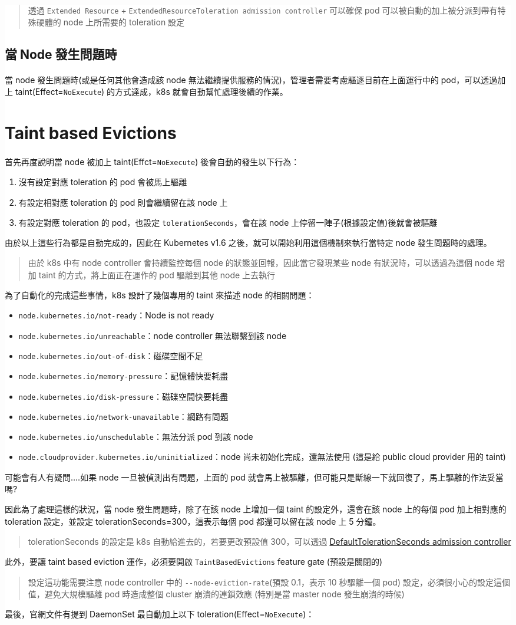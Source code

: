 > 透過 `Extended Resource` + `ExtendedResourceToleration admission controller` 可以確保 pod 可以被自動的加上被分派到帶有特殊硬體的 node 上所需要的 toleration 設定


## 當 Node 發生問題時

當 node 發生問題時(或是任何其他會造成該 node 無法繼續提供服務的情況)，管理者需要考慮驅逐目前在上面運行中的 pod，可以透過加上 taint(Effect=`NoExecute`) 的方式達成，k8s 就會自動幫忙處理後續的作業。



Taint based Evictions
=====================

首先再度說明當 node 被加上 taint(Effct=`NoExecute`) 後會自動的發生以下行為：

1. 沒有設定對應 toleration 的 pod 會被馬上驅離

2. 有設定相對應 toleration 的 pod 則會繼續留在該 node 上

3. 有設定對應 toleration 的 pod，也設定 `tolerationSeconds`，會在該 node 上停留一陣子(根據設定值)後就會被驅離


由於以上這些行為都是自動完成的，因此在 Kubernetes v1.6 之後，就可以開始利用這個機制來執行當特定 node 發生問題時的處理。

> 由於 k8s 中有 node controller 會持續監控每個 node 的狀態並回報，因此當它發現某些 node 有狀況時，可以透過為這個 node 增加 taint 的方式，將上面正在運作的 pod 驅離到其他 node 上去執行

為了自動化的完成這些事情，k8s 設計了幾個專用的 taint 來描述 node 的相關問題：

- `node.kubernetes.io/not-ready`：Node is not ready

- `node.kubernetes.io/unreachable`：node controller 無法聯繫到該 node

- `node.kubernetes.io/out-of-disk`：磁碟空間不足

- `node.kubernetes.io/memory-pressure`：記憶體快要耗盡

- `node.kubernetes.io/disk-pressure`：磁碟空間快要耗盡

- `node.kubernetes.io/network-unavailable`：網路有問題

- `node.kubernetes.io/unschedulable`：無法分派 pod 到該 node

- `node.cloudprovider.kubernetes.io/uninitialized`：node 尚未初始化完成，還無法使用 (這是給 public cloud provider 用的 taint)

可能會有人有疑問....如果 node 一旦被偵測出有問題，上面的 pod 就會馬上被驅離，但可能只是斷線一下就回復了，馬上驅離的作法妥當嗎?

因此為了處理這樣的狀況，當 node 發生問題時，除了在該 node 上增加一個 taint 的設定外，還會在該 node 上的每個 pod 加上相對應的 toleration 設定，並設定 tolerationSeconds=300，這表示每個 pod 都還可以留在該 node 上 5 分鐘。

> tolerationSeconds 的設定是 k8s 自動給進去的，若要更改預設值 300，可以透過 [DefaultTolerationSeconds admission controller](https://github.com/kubernetes/kubernetes/tree/master/plugin/pkg/admission/defaulttolerationseconds)

此外，要讓 taint based eviction 運作，必須要開啟 `TaintBasedEvictions` feature gate (預設是關閉的)

> 設定這功能需要注意 node controller 中的 `--node-eviction-rate`(預設 0.1，表示 10 秒驅離一個 pod) 設定，必須很小心的設定這個值，避免大規模驅離 pod 時造成整個 cluster 崩潰的連鎖效應 (特別是當 master node 發生崩潰的時候)

最後，官網文件有提到 DaemonSet 最自動加上以下 toleration(Effect=`NoExecute`)：
